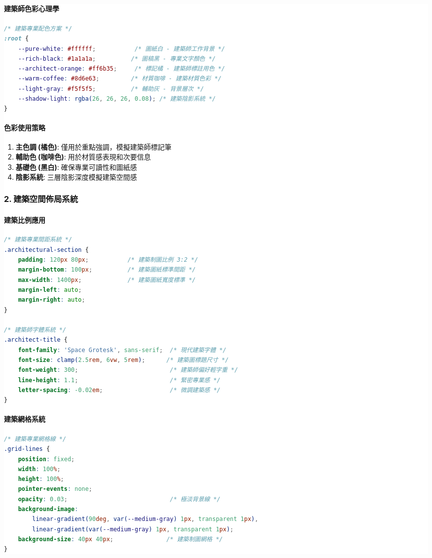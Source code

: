 #### 建築師色彩心理學
```css
/* 建築專業配色方案 */
:root {
    --pure-white: #ffffff;           /* 圖紙白 - 建築師工作背景 */
    --rich-black: #1a1a1a;          /* 圖稿黑 - 專業文字顏色 */
    --architect-orange: #ff6b35;     /* 標記橘 - 建築師標註用色 */
    --warm-coffee: #8d6e63;         /* 材質咖啡 - 建築材質色彩 */
    --light-gray: #f5f5f5;          /* 輔助灰 - 背景層次 */
    --shadow-light: rgba(26, 26, 26, 0.08); /* 建築陰影系統 */
}
```

#### 色彩使用策略
1. **主色調 (橘色)**: 僅用於重點強調，模擬建築師標記筆
2. **輔助色 (咖啡色)**: 用於材質感表現和次要信息
3. **基礎色 (黑白)**: 確保專業可讀性和圖紙感
4. **陰影系統**: 三層陰影深度模擬建築空間感

### 2. **建築空間佈局系統**

#### 建築比例應用
```css
/* 建築專業間距系統 */
.architectural-section {
    padding: 120px 80px;           /* 建築制圖比例 3:2 */
    margin-bottom: 100px;          /* 建築圖紙標準間距 */
    max-width: 1400px;             /* 建築圖紙寬度標準 */
    margin-left: auto;
    margin-right: auto;
}

/* 建築師字體系統 */
.architect-title {
    font-family: 'Space Grotesk', sans-serif;  /* 現代建築字體 */
    font-size: clamp(2.5rem, 6vw, 5rem);      /* 建築圖標題尺寸 */
    font-weight: 300;                          /* 建築師偏好輕字重 */
    line-height: 1.1;                          /* 緊密專業感 */
    letter-spacing: -0.02em;                   /* 微調建築感 */
}
```

#### 建築網格系統
```css
/* 建築專業網格線 */
.grid-lines {
    position: fixed;
    width: 100%;
    height: 100%;
    pointer-events: none;
    opacity: 0.03;                             /* 極淡背景線 */
    background-image:
        linear-gradient(90deg, var(--medium-gray) 1px, transparent 1px),
        linear-gradient(var(--medium-gray) 1px, transparent 1px);
    background-size: 40px 40px;               /* 建築制圖網格 */
}
```
